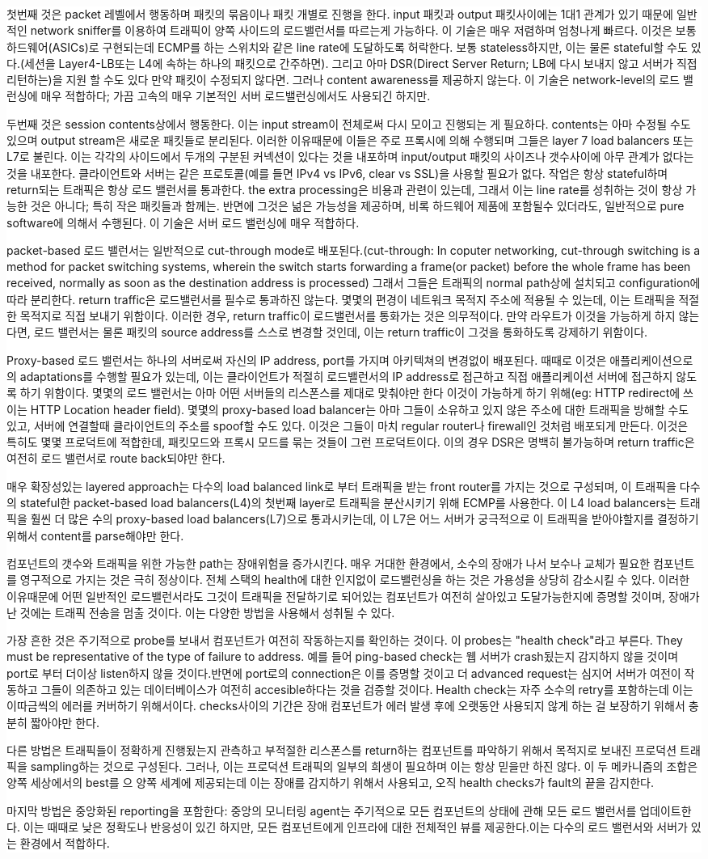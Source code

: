 첫번째 것은 packet 레벨에서 행동하며 패킷의 묶음이나 패킷 개별로 진행을 한다. input 패킷과 output 패킷사이에는 1대1 관계가 있기 때문에 일반적인 network sniffer를 이용하여 트래픽이 양쪽 사이드의 로드밸런서를 따르는게 가능하다. 이 기술은 매우 저렴하며 엄청나게 빠르다. 이것은 보통 하드웨어(ASICs)로 구현되는데 ECMP를 하는 스위치와 같은 line rate에 도달하도록 허락한다. 보통 stateless하지만, 이는 물론 stateful할 수도 있다.(세션을 Layer4-LB또는 L4에 속하는  하나의 패킷으로 간주하면). 그리고 아마 DSR(Direct Server Return; LB에 다시 보내지 않고 서버가 직접 리턴하는)을 지원 할 수도 있다 만약 패킷이 수정되지 않다면. 그러나 content awareness를 제공하지 않는다. 이 기술은 network-level의 로드 밸런싱에 매우 적합하다; 가끔 고속의 매우 기본적인 서버 로드밸런싱에서도 사용되긴 하지만.


두번째 것은 session contents상에서 행동한다. 이는 input stream이 전체로써 다시 모이고 진행되는 게 필요하다. contents는 아마 수정될 수도 있으며 output stream은 새로운 패킷들로 분리된다. 이러한 이유때문에 이들은 주로 프록시에 의해 수행되며 그들은 layer 7 load balancers 또는 L7로 불린다. 이는 각각의 사이드에서 두개의 구분된 커넥션이 있다는 것을 내포하며 input/output 패킷의 사이즈나 갯수사이에 아무 관계가 없다는 것을 내포한다. 클라이언트와 서버는 같은 프로토콜(예를 들면 IPv4 vs IPv6, clear vs SSL)을 사용할 필요가 없다. 작업은 항상 stateful하며 return되는 트래픽은 항상 로드 밸런서를 통과한다. the extra processing은 비용과 관련이 있는데, 그래서 이는 line rate를 성취하는 것이 항상 가능한 것은 아니다; 특히 작은 패킷들과 함께는. 반면에 그것은 넒은 가능성을 제공하며, 비록 하드웨어 제품에 포함될수 있더라도, 일반적으로 pure software에 의해서 수행된다. 이 기술은 서버 로드 밸런싱에 매우 적합하다.


packet-based 로드 밸런서는 일반적으로 cut-through mode로 배포된다.(cut-through: In coputer networking, cut-through switching is a method for packet switching systems, wherein the switch starts forwarding a frame(or packet) before the whole frame has been received, normally as soon as the destination address is processed) 그래서 그들은 트래픽의 normal path상에 설치되고 configuration에 따라 분리한다. return traffic은 로드밸런서를 필수로 통과하진 않는다. 몇몇의 편경이 네트워크 목적지 주소에 적용될 수 있는데, 이는 트래픽을 적절한 목적지로 직접 보내기 위함이다. 이러한 경우, return traffic이 로드밸런서를 통화가는 것은 의무적이다. 만약 라우트가 이것을 가능하게 하지 않는다면, 로드 밸런서는 물론 패킷의 source address를 스스로 변경할 것인데, 이는 return traffic이 그것을 통화하도록 강제하기 위함이다.


Proxy-based 로드 밸런서는 하나의 서버로써 자신의 IP address, port를 가지며 아키텍쳐의 변경없이 배포된다. 때때로 이것은 애플리케이션으로의 adaptations를 수행할 필요가 있는데, 이는 클라이언트가 적절히 로드밸런서의 IP address로 접근하고 직접 애플리케이션 서버에 접근하지 않도록 하기 위함이다. 몇몇의 로드 밸런서는 아마 어떤 서버들의 리스폰스를 제대로 맞춰야만 한다 이것이 가능하게 하기 위해(eg: HTTP redirect에 쓰이는 HTTP Location header field). 몇몇의 proxy-based load balancer는 아마 그들이 소유하고 있지 않은 주소에 대한 트래픽을 방해할 수도 있고, 서버에 연결할때 클라이언트의 주소를 spoof할 수도 있다. 이것은 그들이 마치 regular router나 firewall인 것처럼 배포되게 만든다. 이것은 특히도 몇몇 프로덕트에 적합한데, 패킷모드와 프록시 모드를 묶는 것들이 그런 프로덕트이다. 이의 경우 DSR은 명백히 불가능하며 return traffic은 여전히 로드 밸런서로 route back되야만 한다.


매우 확장성있는 layered approach는 다수의 load balanced link로 부터 트래픽을 받는 front router를 가지는 것으로 구성되며, 이 트래픽을 다수의 stateful한 packet-based load balancers(L4)의 첫번째 layer로 트래픽을 분산시키기 위해 ECMP를 사용한다. 이 L4 load balancers는 트래픽을 훨씬 더 많은 수의 proxy-based  load balancers(L7)으로 통과시키는데, 이 L7은 어느 서버가 궁극적으로 이 트래픽을 받아야할지를 결정하기 위해서 content를 parse해야만 한다. 


컴포넌트의 갯수와 트래픽을 위한 가능한 path는 장애위험을 증가시킨다. 매우 거대한 환경에서, 소수의 장애가 나서 보수나 교체가 필요한 컴포넌트를 영구적으로 가지는 것은 극히 정상이다. 전체 스택의 health에 대한 인지없이 로드밸런싱을 하는 것은 가용성을 상당히 감소시킬 수 있다. 이러한 이유때문에 어떤 일반적인 로드밸런서라도 그것이 트래픽을 전달하기로 되어있는 컴포넌트가 여전히 살아있고 도달가능한지에 증명할 것이며, 장애가 난 것에는 트래픽 전송을 멈출 것이다. 이는 다양한 방법을 사용해서 성취될 수 있다.


가장 흔한 것은 주기적으로 probe를 보내서 컴포넌트가 여전히 작동하는지를 확인하는 것이다. 이 probes는 "health check"라고 부른다. They must be representative of the type of failure to address. 예를 들어 ping-based check는 웹 서버가 crash됬는지 감지하지 않을 것이며 port로 부터 더이상 listen하지 않을 것이다.반면에 port로의 connection은 이를 증명할 것이고 더 advanced request는 심지어 서버가 여전이 작동하고 그들이 의존하고 있는 데이터베이스가 여전히 accesible하다는 것을 검증할 것이다. Health check는 자주 소수의 retry를 포함하는데 이는 이따금씩의 에러를 커버하기 위해서이다. checks사이의 기간은 장애 컴포넌트가 에러 발생 후에 오랫동안 사용되지 않게 하는 걸 보장하기 위해서 충분히 짧아야만 한다. 


다른 방법은 트래픽들이 정확하게 진행됬는지 관측하고 부적절한 리스폰스를 return하는 컴포넌트를 파악하기 위해서 목적지로 보내진 프로덕션 트래픽을 sampling하는 것으로 구성된다. 그러나, 이는 프로덕션 트래픽의 일부의 희생이 필요하며 이는 항상 믿을만 하진 않다. 이 두 메카니즘의 조합은 양쪽 세상에서의 best를 으 양쪽 세계에 제공되는데 이는 장애를 감지하기 위해서 사용되고, 오직 health checks가 fault의 끝을 감지한다.

마지막 방법은 중앙화된 reporting을 포함한다: 중앙의 모니터링 agent는 주기적으로 모든 컴포넌트의 상태에 관해 모든 로드 밸런서를 업데이트한다. 이는 때때로 낮은 정확도나 반응성이 있긴 하지만, 모든 컴포넌트에게 인프라에 대한 전체적인 뷰를 제공한다.이는 다수의 로드 밸런서와 서버가 있는 환경에서 적합하다.
